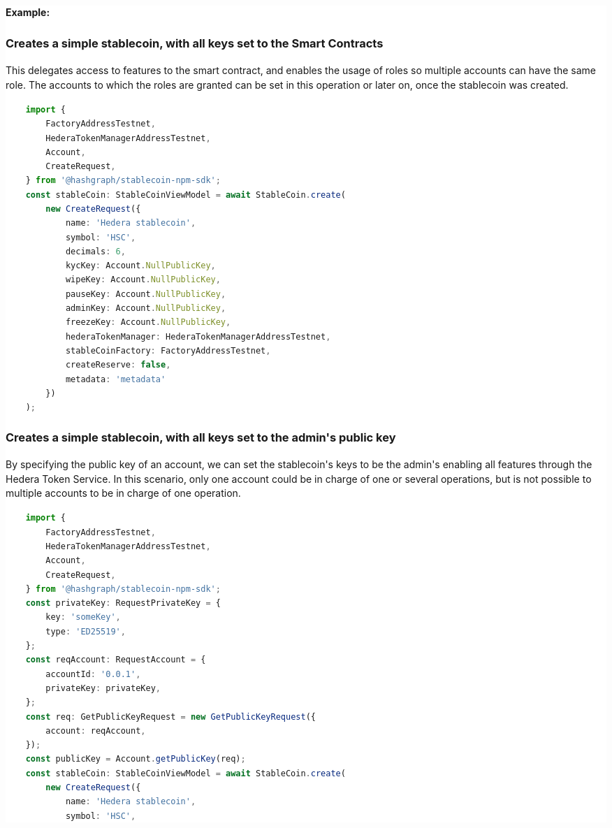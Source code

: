 **Example:**

### Creates a simple stablecoin, with all keys set to the Smart Contracts

This delegates access to features to the smart contract, and enables the usage of roles so multiple accounts can have the same role. The accounts to which the roles are granted can be set in this operation or later on, once the stablecoin was created.

```Typescript
	import {
		FactoryAddressTestnet,
		HederaTokenManagerAddressTestnet,
		Account,
		CreateRequest,
	} from '@hashgraph/stablecoin-npm-sdk';
	const stableCoin: StableCoinViewModel = await StableCoin.create(
		new CreateRequest({
			name: 'Hedera stablecoin',
			symbol: 'HSC',
			decimals: 6,
			kycKey: Account.NullPublicKey,
			wipeKey: Account.NullPublicKey,
			pauseKey: Account.NullPublicKey,
			adminKey: Account.NullPublicKey,
			freezeKey: Account.NullPublicKey,
			hederaTokenManager: HederaTokenManagerAddressTestnet,
			stableCoinFactory: FactoryAddressTestnet,
			createReserve: false,
			metadata: 'metadata'
		})
	);
```

### Creates a simple stablecoin, with all keys set to the admin's public key

By specifying the public key of an account, we can set the stablecoin's keys to be the admin's enabling all features through the Hedera Token Service. In this scenario, only one account could be in charge of one or several operations, but is not possible to multiple accounts to be in charge of one operation.

```Typescript
	import {
		FactoryAddressTestnet,
		HederaTokenManagerAddressTestnet,
		Account,
		CreateRequest,
	} from '@hashgraph/stablecoin-npm-sdk';
	const privateKey: RequestPrivateKey = {
		key: 'someKey',
		type: 'ED25519',
	};
	const reqAccount: RequestAccount = {
		accountId: '0.0.1',
		privateKey: privateKey,
	};
	const req: GetPublicKeyRequest = new GetPublicKeyRequest({
		account: reqAccount,
	});
	const publicKey = Account.getPublicKey(req);
	const stableCoin: StableCoinViewModel = await StableCoin.create(
		new CreateRequest({
			name: 'Hedera stablecoin',
			symbol: 'HSC',
```